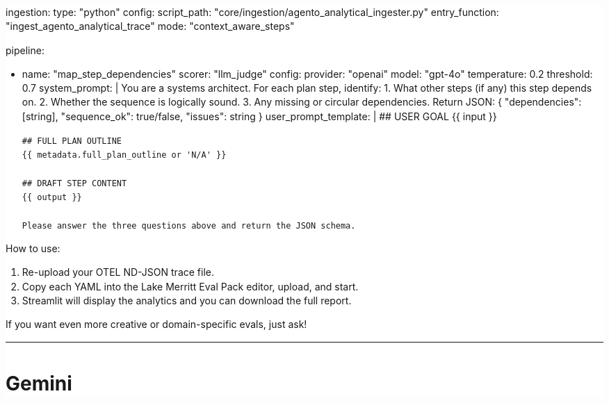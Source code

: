 ingestion:
  type: "python"
  config:
    script_path: "core/ingestion/agento_analytical_ingester.py"
    entry_function: "ingest_agento_analytical_trace"
    mode: "context_aware_steps"

pipeline:
  - name: "map_step_dependencies"
    scorer: "llm_judge"
    config:
      provider: "openai"
      model: "gpt-4o"
      temperature: 0.2
      threshold: 0.7
      system_prompt: |
        You are a systems architect. For each plan step, identify:
        1. What other steps (if any) this step depends on.
        2. Whether the sequence is logically sound.
        3. Any missing or circular dependencies.
        Return JSON:
        {
          "dependencies": [string],
          "sequence_ok": true/false,
          "issues": string
        }
      user_prompt_template: |
        ## USER GOAL
        {{ input }}

        ## FULL PLAN OUTLINE
        {{ metadata.full_plan_outline or 'N/A' }}

        ## DRAFT STEP CONTENT
        {{ output }}

        Please answer the three questions above and return the JSON schema.

How to use:
 1. Re-upload your OTEL ND-JSON trace file.
 2. Copy each YAML into the Lake Merritt Eval Pack editor, upload, and start.
 3. Streamlit will display the analytics and you can download the full report.

If you want even more creative or domain-specific evals, just ask!


_____

# Gemini
